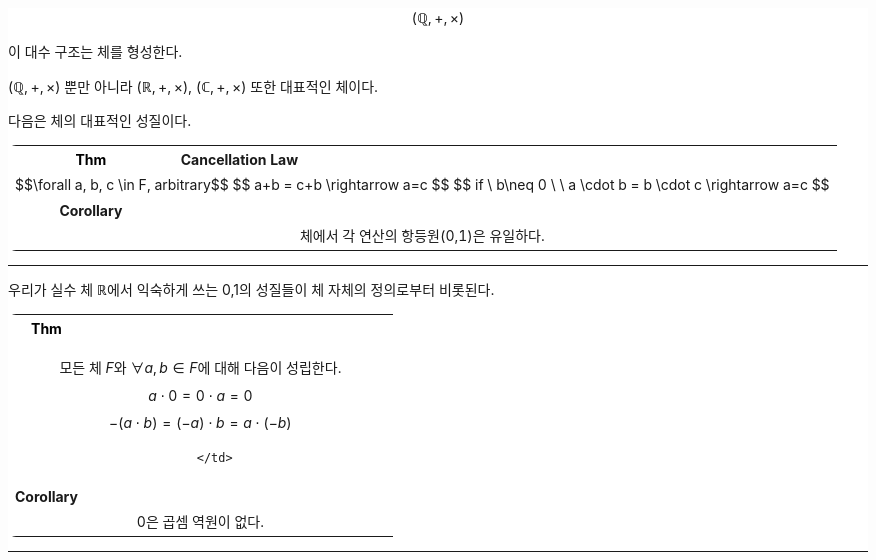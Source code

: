 $$(\mathbb{Q}, +, \times)$$

이 대수 구조는 체를 형성한다. 

$(\mathbb{Q}, +, \times)$ 뿐만 아니라 $(\mathbb{R}, +, \times)$, $(\mathbb{C}, +, \times)$ 또한 대표적인 체이다.

다음은 체의 대표적인 성질이다.  

<table style="border-radius:8px;width:100%;">
    <th style="text-align:center;background-color:rgb(255, 255, 255); color:black; border-top-left-radius: 10px;width:20%;">Thm</th>
    <th style="text-align:left;"> Cancellation Law</th>
    <tr style="text-align:center;">
        <td colspan="2">
        $$\forall a, b, c \in F, arbitrary$$ $$ a+b = c+b \rightarrow a=c $$ 
        $$ if \ b\neq 0 \ \  a \cdot b = b \cdot c \rightarrow a=c $$
        </td>
    </tr>
   <tr>
	    <td style="text-align:center;"><b>Corollary</b></td>
	    <td></td>
   </tr>
   <tr style="text-align:center;">
	    <td colspan="2">
	    체에서 각 연산의 항등원(0,1)은 유일하다. 
	    </td>
   </tr>
</table>

---

우리가 실수 체 $\mathbb{R}$에서 익숙하게 쓰는  0,1의 성질들이 체 자체의 정의로부터 비롯된다.    
<table style="border-radius:8px;width:100%;">
    <th style="text-align:center;background-color:rgb(255, 255, 255); color:black; border-top-left-radius: 10px;width:20%;">Thm</th>
    <th style="text-align:left;"> </th>
    <tr style="text-align:center;">
        <td colspan="2">
        
   모든 체 $F$와 $\forall a,b \in F$에 대해 다음이 성립한다. $$a \cdot 0 = 0 \cdot a = 0$$ $$-( a \cdot b) = (- a) \cdot b = a \cdot (-b)$$ 
            
        </td>
   </tr>
    <tr style="text-align:center;">
	    <td><b>Corollary</b></td>
	    <td></td>
    </tr>
    <tr style="text-align:center;">
	    <td colspan="2">
	    0은 곱셈 역원이 없다.
	    </td>
    </tr>
</table>

---